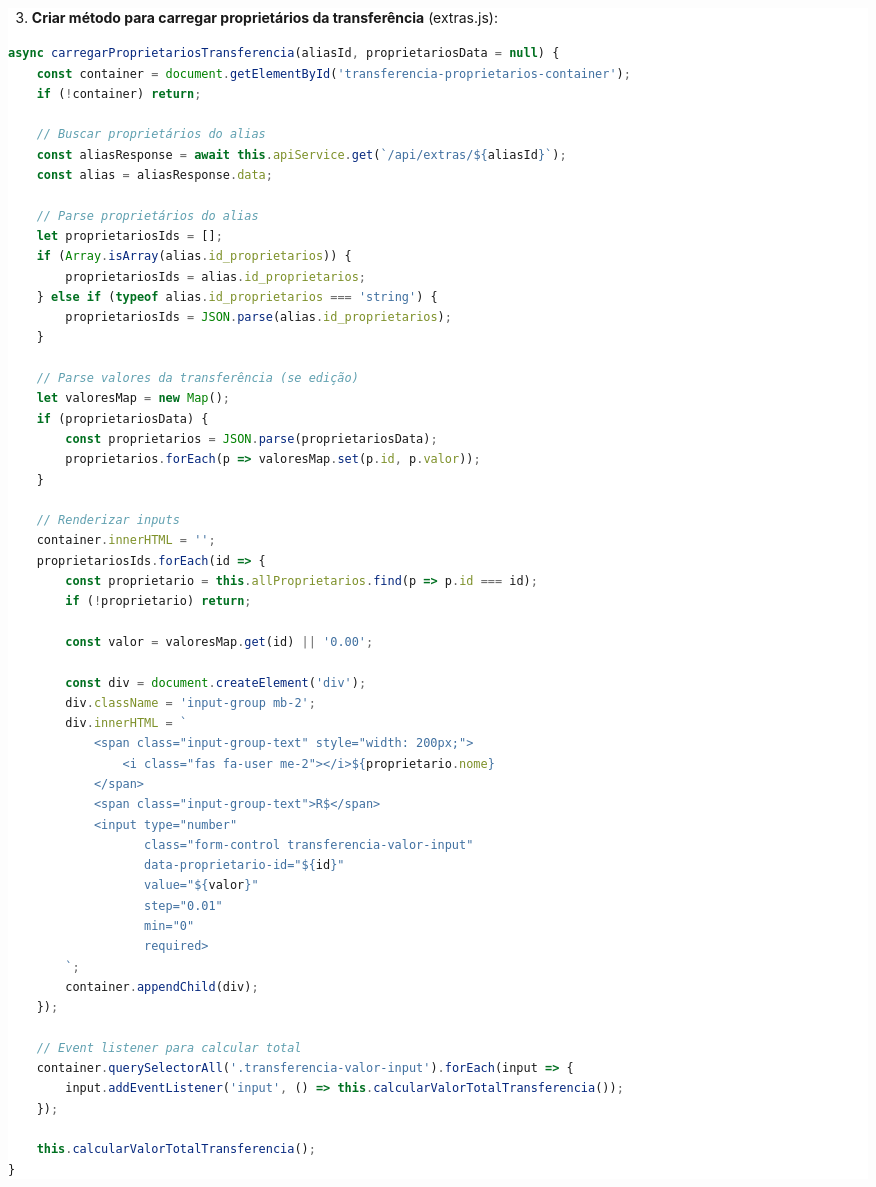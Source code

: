 3. **Criar método para carregar proprietários da transferência** (extras.js):

```javascript
async carregarProprietariosTransferencia(aliasId, proprietariosData = null) {
    const container = document.getElementById('transferencia-proprietarios-container');
    if (!container) return;

    // Buscar proprietários do alias
    const aliasResponse = await this.apiService.get(`/api/extras/${aliasId}`);
    const alias = aliasResponse.data;
    
    // Parse proprietários do alias
    let proprietariosIds = [];
    if (Array.isArray(alias.id_proprietarios)) {
        proprietariosIds = alias.id_proprietarios;
    } else if (typeof alias.id_proprietarios === 'string') {
        proprietariosIds = JSON.parse(alias.id_proprietarios);
    }
    
    // Parse valores da transferência (se edição)
    let valoresMap = new Map();
    if (proprietariosData) {
        const proprietarios = JSON.parse(proprietariosData);
        proprietarios.forEach(p => valoresMap.set(p.id, p.valor));
    }
    
    // Renderizar inputs
    container.innerHTML = '';
    proprietariosIds.forEach(id => {
        const proprietario = this.allProprietarios.find(p => p.id === id);
        if (!proprietario) return;
        
        const valor = valoresMap.get(id) || '0.00';
        
        const div = document.createElement('div');
        div.className = 'input-group mb-2';
        div.innerHTML = `
            <span class="input-group-text" style="width: 200px;">
                <i class="fas fa-user me-2"></i>${proprietario.nome}
            </span>
            <span class="input-group-text">R$</span>
            <input type="number" 
                   class="form-control transferencia-valor-input" 
                   data-proprietario-id="${id}"
                   value="${valor}" 
                   step="0.01" 
                   min="0"
                   required>
        `;
        container.appendChild(div);
    });
    
    // Event listener para calcular total
    container.querySelectorAll('.transferencia-valor-input').forEach(input => {
        input.addEventListener('input', () => this.calcularValorTotalTransferencia());
    });
    
    this.calcularValorTotalTransferencia();
}
```

